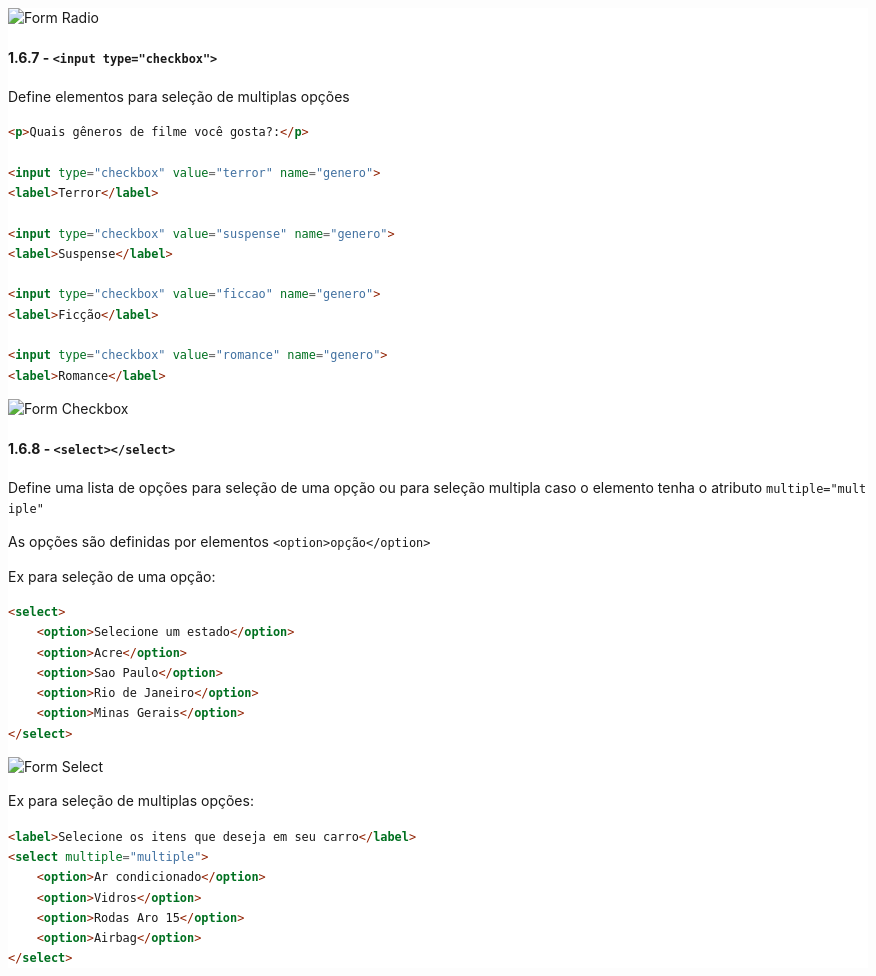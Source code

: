 ![Form Radio](https://dl.dropbox.com/u/1747775/aulas/frontend/radio.png)

#### 1.6.7 - `<input type="checkbox">`

Define elementos para seleção de multiplas opções

```html
<p>Quais gêneros de filme você gosta?:</p>

<input type="checkbox" value="terror" name="genero">
<label>Terror</label>

<input type="checkbox" value="suspense" name="genero">
<label>Suspense</label>

<input type="checkbox" value="ficcao" name="genero">
<label>Ficção</label>

<input type="checkbox" value="romance" name="genero">
<label>Romance</label>
```

![Form Checkbox](https://dl.dropbox.com/u/1747775/aulas/frontend/checkbox.png)

#### 1.6.8 - `<select></select>`

Define uma lista de opções para seleção de uma opção ou para seleção multipla caso o elemento tenha o atributo `multiple="multiple"`

As opções são definidas por elementos `<option>opção</option>`

Ex para seleção de uma opção:

```html
<select>
	<option>Selecione um estado</option>
	<option>Acre</option>
	<option>Sao Paulo</option>
	<option>Rio de Janeiro</option>
	<option>Minas Gerais</option>
</select>
```

![Form Select](https://dl.dropbox.com/u/1747775/aulas/frontend/select.png)

Ex para seleção de multiplas opções:

```html
<label>Selecione os itens que deseja em seu carro</label>
<select multiple="multiple">
	<option>Ar condicionado</option>
	<option>Vidros</option>
	<option>Rodas Aro 15</option>
	<option>Airbag</option>
</select>
```
